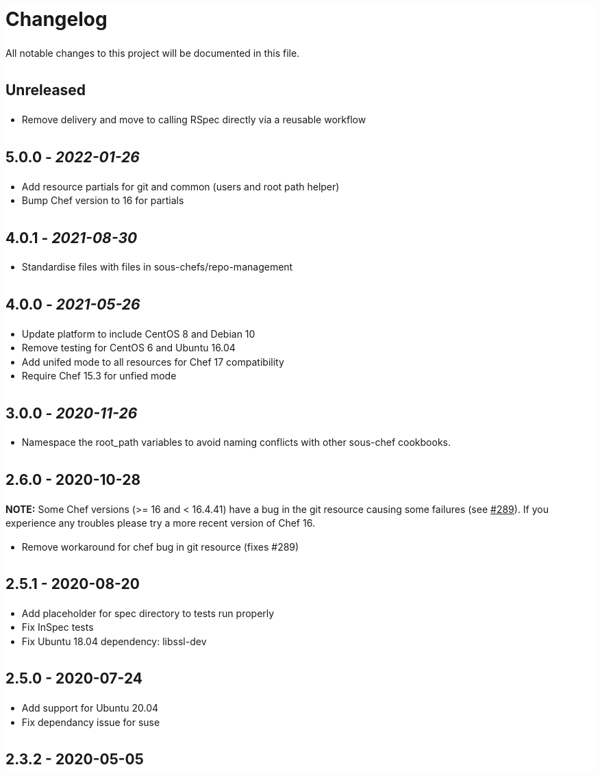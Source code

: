 # Changelog

All notable changes to this project will be documented in this file.

## Unreleased

- Remove delivery and move to calling RSpec directly via a reusable workflow

## 5.0.0 - *2022-01-26*

- Add resource partials for git and common (users and root path helper)
- Bump Chef version to 16 for partials

## 4.0.1 - *2021-08-30*

- Standardise files with files in sous-chefs/repo-management

## 4.0.0 - *2021-05-26*

- Update platform to include CentOS 8 and Debian 10
- Remove testing for CentOS 6 and Ubuntu 16.04
- Add unifed mode to all resources for Chef 17 compatibility
- Require Chef 15.3 for unfied mode

## 3.0.0 - *2020-11-26*

- Namespace the root_path variables to avoid naming conflicts with other sous-chef cookbooks.

## 2.6.0 - 2020-10-28

**NOTE:** Some Chef versions (>= 16 and < 16.4.41) have a bug in the git resource causing some failures (see [#289](https://github.com/sous-chefs/ruby_rbenv/issues/289)). If you experience any troubles please try a more recent version of Chef 16.

- Remove workaround for chef bug in git resource (fixes #289)

## 2.5.1 - 2020-08-20

- Add placeholder for spec directory to tests run properly
- Fix InSpec tests
- Fix Ubuntu 18.04 dependency: libssl-dev

## 2.5.0 - 2020-07-24

- Add support for Ubuntu 20.04
- Fix dependancy issue for suse

## 2.3.2 - 2020-05-05
